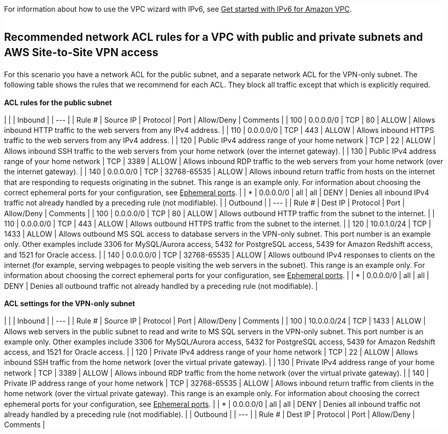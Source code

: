 For information about how to use the VPC wizard with IPv6, see [Get started with IPv6 for Amazon VPC](get-started-ipv6.md)\.

## Recommended network ACL rules for a VPC with public and private subnets and AWS Site\-to\-Site VPN access<a name="nacl-rules-scenario-3"></a>

For this scenario you have a network ACL for the public subnet, and a separate network ACL for the VPN\-only subnet\. The following table shows the rules that we recommend for each ACL\. They block all traffic except that which is explicitly required\.


**ACL rules for the public subnet**  

| 
| 
|  Inbound  | 
| --- |
|  Rule \#  |  Source IP  |  Protocol  |  Port  |  Allow/Deny  |  Comments  | 
|  100  |  0\.0\.0\.0/0  |  TCP  |  80  |  ALLOW  |  Allows inbound HTTP traffic to the web servers from any IPv4 address\.  | 
|  110  |  0\.0\.0\.0/0  |  TCP  |  443  |  ALLOW  |  Allows inbound HTTPS traffic to the web servers from any IPv4 address\.  | 
|  120  |  Public IPv4 address range of your home network  |  TCP  |  22  |  ALLOW  |  Allows inbound SSH traffic to the web servers from your home network \(over the internet gateway\)\.  | 
|  130  |  Public IPv4 address range of your home network  |  TCP  |  3389  |  ALLOW  |  Allows inbound RDP traffic to the web servers from your home network \(over the internet gateway\)\.   | 
|  140  |  0\.0\.0\.0/0  |  TCP  |  32768\-65535  |  ALLOW  |  Allows inbound return traffic from hosts on the internet that are responding to requests originating in the subnet\. This range is an example only\. For information about choosing the correct ephemeral ports for your configuration, see [Ephemeral ports](vpc-network-acls.md#nacl-ephemeral-ports)\.  | 
|  \*  |  0\.0\.0\.0/0  |  all  |  all  |  DENY  |  Denies all inbound IPv4 traffic not already handled by a preceding rule \(not modifiable\)\.  | 
|  Outbound  | 
| --- |
|  Rule \#  |  Dest IP  |  Protocol  |  Port  |  Allow/Deny  |  Comments  | 
|  100  |  0\.0\.0\.0/0  |  TCP  |  80  |  ALLOW  |  Allows outbound HTTP traffic from the subnet to the internet\.  | 
|  110  |  0\.0\.0\.0/0  |  TCP  |  443  |  ALLOW  |  Allows outbound HTTPS traffic from the subnet to the internet\.  | 
|  120  |  10\.0\.1\.0/24  |  TCP  |  1433  |  ALLOW  |  Allows outbound MS SQL access to database servers in the VPN\-only subnet\. This port number is an example only\. Other examples include 3306 for MySQL/Aurora access, 5432 for PostgreSQL access, 5439 for Amazon Redshift access, and 1521 for Oracle access\.  | 
|  140  |  0\.0\.0\.0/0  |  TCP  |  32768\-65535  |  ALLOW  |  Allows outbound IPv4 responses to clients on the internet \(for example, serving webpages to people visiting the web servers in the subnet\)\. This range is an example only\. For information about choosing the correct ephemeral ports for your configuration, see [Ephemeral ports](vpc-network-acls.md#nacl-ephemeral-ports)\.  | 
|  \*  |  0\.0\.0\.0/0  |  all  |  all  |  DENY  |  Denies all outbound traffic not already handled by a preceding rule \(not modifiable\)\.  | 


**ACL settings for the VPN\-only subnet**  

| 
| 
|  Inbound  | 
| --- |
|  Rule \#  |  Source IP  |  Protocol  |  Port  |  Allow/Deny  |  Comments  | 
|  100  |  10\.0\.0\.0/24  |  TCP  |  1433  |  ALLOW  |  Allows web servers in the public subnet to read and write to MS SQL servers in the VPN\-only subnet\. This port number is an example only\. Other examples include 3306 for MySQL/Aurora access, 5432 for PostgreSQL access, 5439 for Amazon Redshift access, and 1521 for Oracle access\.  | 
|  120  |  Private IPv4 address range of your home network  |  TCP  |  22  |  ALLOW  |  Allows inbound SSH traffic from the home network \(over the virtual private gateway\)\.  | 
|  130  |  Private IPv4 address range of your home network  |  TCP  |  3389  |  ALLOW  |  Allows inbound RDP traffic from the home network \(over the virtual private gateway\)\.  | 
|  140  |  Private IP address range of your home network  |  TCP  |  32768\-65535  |  ALLOW  |  Allows inbound return traffic from clients in the home network \(over the virtual private gateway\)\. This range is an example only\. For information about choosing the correct ephemeral ports for your configuration, see [Ephemeral ports](vpc-network-acls.md#nacl-ephemeral-ports)\.  | 
|  \*  |  0\.0\.0\.0/0  |  all  |  all  |  DENY  |  Denies all inbound traffic not already handled by a preceding rule \(not modifiable\)\.  | 
|  Outbound  | 
| --- |
|  Rule \#  |  Dest IP  |  Protocol  |  Port  |  Allow/Deny  |  Comments  | 